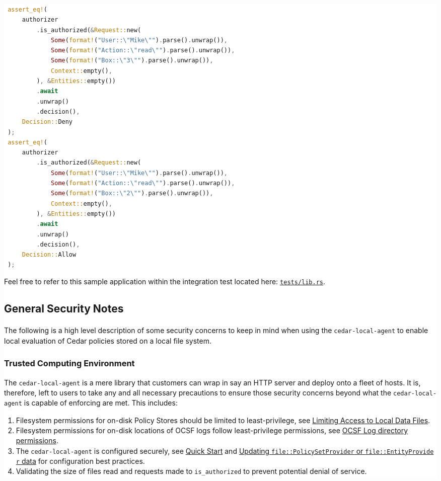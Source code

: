 ```rust
 assert_eq!(
     authorizer
         .is_authorized(&Request::new(
             Some(format!("User::\"Mike\"").parse().unwrap()),
             Some(format!("Action::\"read\"").parse().unwrap()),
             Some(format!("Box::\"3\"").parse().unwrap()),
             Context::empty(),
         ), &Entities::empty())
         .await
         .unwrap()
         .decision(),
     Decision::Deny
 );
 assert_eq!(
     authorizer
         .is_authorized(&Request::new(
             Some(format!("User::\"Mike\"").parse().unwrap()),
             Some(format!("Action::\"read\"").parse().unwrap()),
             Some(format!("Box::\"2\"").parse().unwrap()),
             Context::empty(),
         ), &Entities::empty())
         .await
         .unwrap()
         .decision(),
     Decision::Allow
 );
```

Feel free to refer to this sample application within the integration test located here: [`tests/lib.rs`](./tests/lib.rs).

## General Security Notes

The following is a high level description of some security concerns to keep in mind when using the `cedar-local-agent`
to enable local evaluation of Cedar policies stored on a local file system.

### Trusted Computing Environment

The `cedar-local-agent` is a mere library that customers can wrap in say an HTTP server and deploy onto a fleet of hosts.
It is, therefore, left to users to take any and all necessary precautions to ensure those security concerns beyond what
the `cedar-local-agent` is capable of enforcing are met. This includes:

1. Filesystem permissions for on-disk Policy Stores should be limited to least-privilege, see [Limiting Access to Local Data Files](#limiting-access-to-local-data-files).
2. Filesystem permissions for on-disk locations of OCSF logs follow least-privilege permissions, see [OCSF Log directory permissions](#ocsf-log-directory-permissions).
3. The `cedar-local-agent` is configured securely, see [Quick Start](#quick-start) and [Updating `file::PolicySetProvider` or `file::EntityProvider` data](#updating-filepolicysetprovider-or-fileentityprovider-data) for configuration best practices.
4. Validating the size of files read and requests made to `is_authorized` to prevent potential denial of service.
